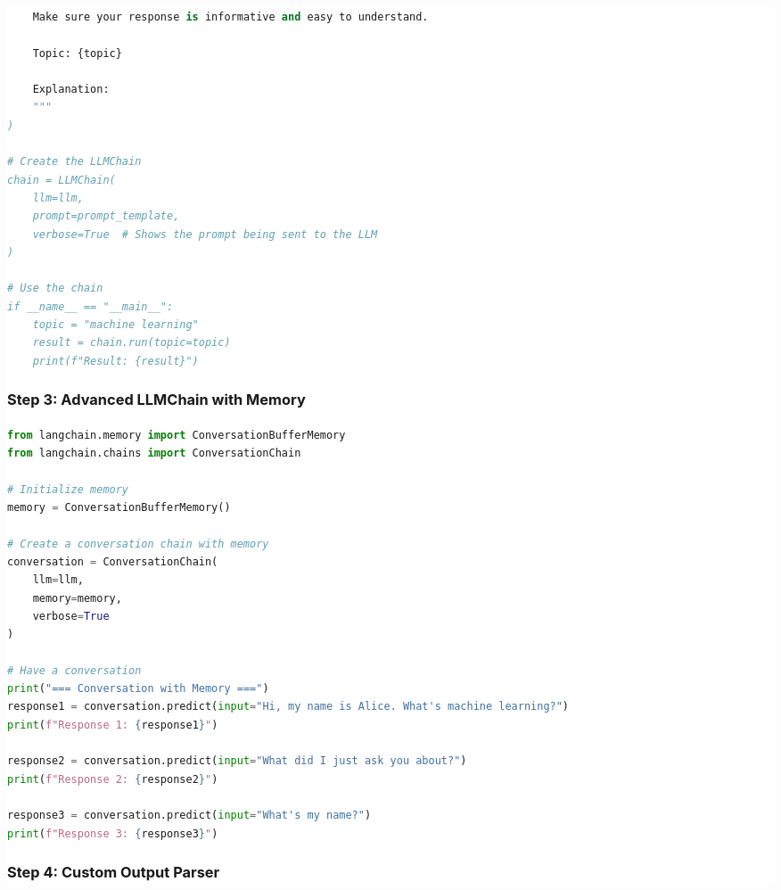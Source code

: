 ```python
    Make sure your response is informative and easy to understand.
    
    Topic: {topic}
    
    Explanation:
    """
)

# Create the LLMChain
chain = LLMChain(
    llm=llm,
    prompt=prompt_template,
    verbose=True  # Shows the prompt being sent to the LLM
)

# Use the chain
if __name__ == "__main__":
    topic = "machine learning"
    result = chain.run(topic=topic)
    print(f"Result: {result}")
```

### Step 3: Advanced LLMChain with Memory

```python
from langchain.memory import ConversationBufferMemory
from langchain.chains import ConversationChain

# Initialize memory
memory = ConversationBufferMemory()

# Create a conversation chain with memory
conversation = ConversationChain(
    llm=llm,
    memory=memory,
    verbose=True
)

# Have a conversation
print("=== Conversation with Memory ===")
response1 = conversation.predict(input="Hi, my name is Alice. What's machine learning?")
print(f"Response 1: {response1}")

response2 = conversation.predict(input="What did I just ask you about?")
print(f"Response 2: {response2}")

response3 = conversation.predict(input="What's my name?")
print(f"Response 3: {response3}")
```

### Step 4: Custom Output Parser
